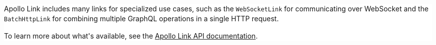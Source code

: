 Apollo Link includes many links for specialized use cases, such as the `WebSocketLink` for communicating over WebSocket and the `BatchHttpLink` for combining multiple GraphQL operations in a single HTTP request.

To learn more about what's available, see the [Apollo Link API documentation](../api/link/introduction/).
